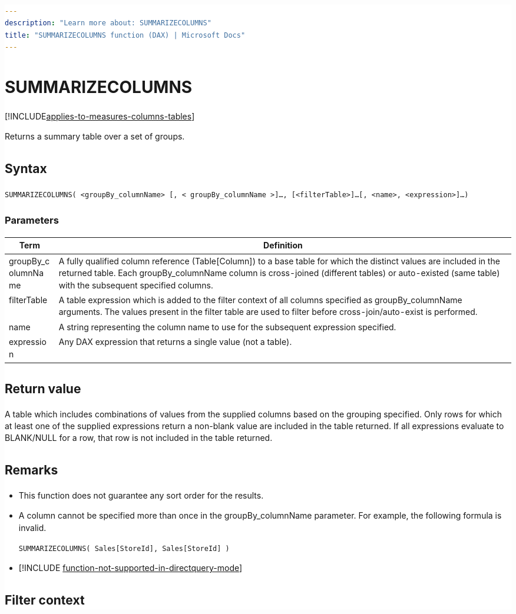 ```yaml
---
description: "Learn more about: SUMMARIZECOLUMNS"
title: "SUMMARIZECOLUMNS function (DAX) | Microsoft Docs"
---
```

# SUMMARIZECOLUMNS

[!INCLUDE[applies-to-measures-columns-tables](includes/applies-to-measures-columns-tables.md)]

Returns a summary table over a set of groups.  
  
## Syntax  
  
```dax
SUMMARIZECOLUMNS( <groupBy_columnName> [, < groupBy_columnName >]…, [<filterTable>]…[, <name>, <expression>]…)  
```
  
### Parameters  
  
|Term|Definition|  
|--------|--------------|  
|groupBy_columnName|A fully qualified column reference (Table[Column]) to a base table for which the distinct values are included in the returned table. Each groupBy_columnName column is cross-joined (different tables) or auto-existed (same table) with the subsequent specified columns.|  
|filterTable|A table expression which is added to the filter context of all columns specified as groupBy_columnName arguments. The values present in the filter table are used to filter before cross-join/auto-exist is performed.|  
|name|A string representing the column name to use for the subsequent expression specified.|  
|expression|Any DAX expression that returns a single value (not a table).|  
  
## Return value

A table which includes combinations of values from the supplied columns based on the grouping specified. Only rows for which at least one of the supplied expressions return a non-blank value are included in the table returned. If all expressions evaluate to BLANK/NULL for a row, that row is not included in the table returned.  
  
## Remarks

- This function does not guarantee any sort order for the results.  
  
- A column cannot be specified more than once in the groupBy_columnName parameter. For example, the following formula is invalid.  
  
  `SUMMARIZECOLUMNS( Sales[StoreId], Sales[StoreId] )`  

- [!INCLUDE [function-not-supported-in-directquery-mode](includes/function-not-supported-in-directquery-mode.md)]

## Filter context
  